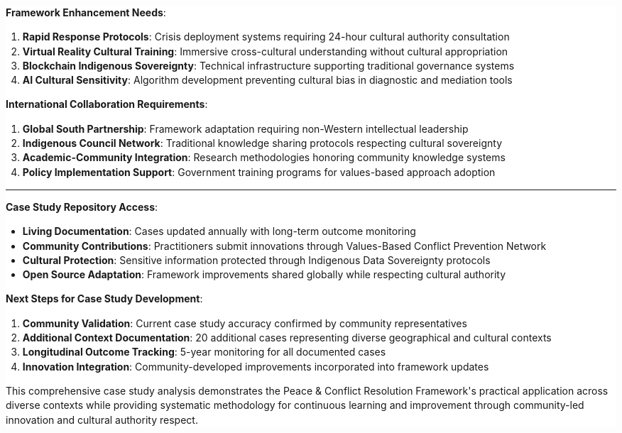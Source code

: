 **Framework Enhancement Needs**:
1. **Rapid Response Protocols**: Crisis deployment systems requiring 24-hour cultural authority consultation
2. **Virtual Reality Cultural Training**: Immersive cross-cultural understanding without cultural appropriation
3. **Blockchain Indigenous Sovereignty**: Technical infrastructure supporting traditional governance systems
4. **AI Cultural Sensitivity**: Algorithm development preventing cultural bias in diagnostic and mediation tools

**International Collaboration Requirements**:
1. **Global South Partnership**: Framework adaptation requiring non-Western intellectual leadership
2. **Indigenous Council Network**: Traditional knowledge sharing protocols respecting cultural sovereignty
3. **Academic-Community Integration**: Research methodologies honoring community knowledge systems
4. **Policy Implementation Support**: Government training programs for values-based approach adoption

---

**Case Study Repository Access**:
- **Living Documentation**: Cases updated annually with long-term outcome monitoring
- **Community Contributions**: Practitioners submit innovations through Values-Based Conflict Prevention Network
- **Cultural Protection**: Sensitive information protected through Indigenous Data Sovereignty protocols
- **Open Source Adaptation**: Framework improvements shared globally while respecting cultural authority

**Next Steps for Case Study Development**:
1. **Community Validation**: Current case study accuracy confirmed by community representatives
2. **Additional Context Documentation**: 20 additional cases representing diverse geographical and cultural contexts
3. **Longitudinal Outcome Tracking**: 5-year monitoring for all documented cases
4. **Innovation Integration**: Community-developed improvements incorporated into framework updates

This comprehensive case study analysis demonstrates the Peace & Conflict Resolution Framework's practical application across diverse contexts while providing systematic methodology for continuous learning and improvement through community-led innovation and cultural authority respect.
